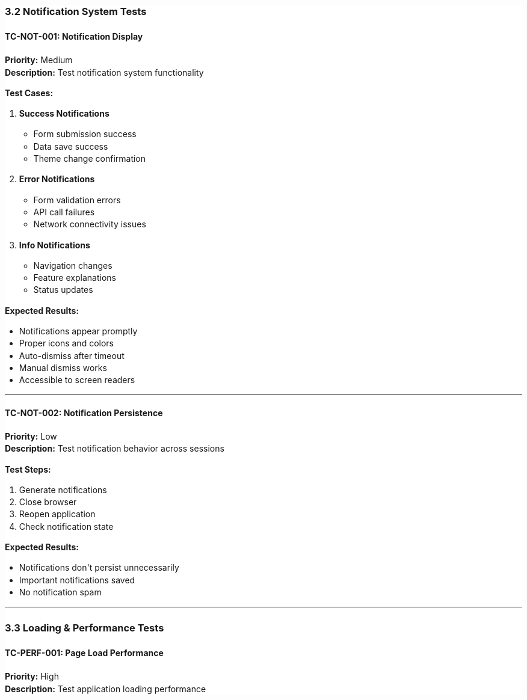 
### 3.2 Notification System Tests

#### TC-NOT-001: Notification Display
**Priority:** Medium  
**Description:** Test notification system functionality  

**Test Cases:**
1. **Success Notifications**
   - Form submission success
   - Data save success
   - Theme change confirmation

2. **Error Notifications**
   - Form validation errors
   - API call failures
   - Network connectivity issues

3. **Info Notifications**
   - Navigation changes
   - Feature explanations
   - Status updates

**Expected Results:**
- Notifications appear promptly
- Proper icons and colors
- Auto-dismiss after timeout
- Manual dismiss works
- Accessible to screen readers

---

#### TC-NOT-002: Notification Persistence
**Priority:** Low  
**Description:** Test notification behavior across sessions  

**Test Steps:**
1. Generate notifications
2. Close browser
3. Reopen application
4. Check notification state

**Expected Results:**
- Notifications don't persist unnecessarily
- Important notifications saved
- No notification spam

---

### 3.3 Loading & Performance Tests

#### TC-PERF-001: Page Load Performance
**Priority:** High  
**Description:** Test application loading performance  
